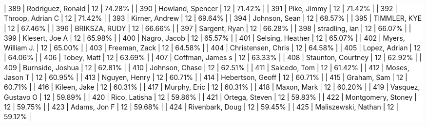 |  389  | Rodriguez, Ronald |  12 |  74.28% |
|  390  | Howland, Spencer |  12 |  71.42% |
|  391  | Pike, Jimmy |  12 |  71.42% |
|  392  | Throop, Adrian C |  12 |  71.42% |
|  393  | Kirner, Andrew |  12 |  69.64% |
|  394  | Johnson, Sean |  12 |  68.57% |
|  395  | TIMMLER, KYE |  12 |  67.46% |
|  396  | BRIKSZA, RUDY |  12 |  66.66% |
|  397  | Sargent, Ryan |  12 |  66.28% |
|  398  | stradling, ian |  12 |  66.07% |
|  399  | Klesert, Joe A |  12 |  65.98% |
|  400  | Nagro, Jacob |  12 |  65.57% |
|  401  | Selsing, Heather |  12 |  65.07% |
|  402  | Myers, William J. |  12 |  65.00% |
|  403  | Freeman, Zack |  12 |  64.58% |
|  404  | Christensen, Chris |  12 |  64.58% |
|  405  | Lopez, Adrian |  12 |  64.06% |
|  406  | Tobey, Matt |  12 |  63.69% |
|  407  | Coffman, James s |  12 |  63.33% |
|  408  | Staunton, Courtney |  12 |  62.92% |
|  409  | Burnside, Joshua |  12 |  62.81% |
|  410  | Johnson, Chase |  12 |  62.51% |
|  411  | Salcedo, Tom |  12 |  61.42% |
|  412  | Moses, Jason T |  12 |  60.95% |
|  413  | Nguyen, Henry |  12 |  60.71% |
|  414  | Hebertson, Geoff |  12 |  60.71% |
|  415  | Graham, Sam |  12 |  60.71% |
|  416  | Kileen, Jake |  12 |  60.31% |
|  417  | Murphy, Eric |  12 |  60.31% |
|  418  | Maxon, Mark |  12 |  60.20% |
|  419  | Vasquez, Gustavo O |  12 |  59.89% |
|  420  | Rico, Latisha |  12 |  59.86% |
|  421  | Ortega, Steven |  12 |  59.83% |
|  422  | Montgomery, Stoney |  12 |  59.75% |
|  423  | Adams, Jon F |  12 |  59.68% |
|  424  | Rivenbark, Doug |  12 |  59.45% |
|  425  | Maliszewski, Nathan |  12 |  59.12% |